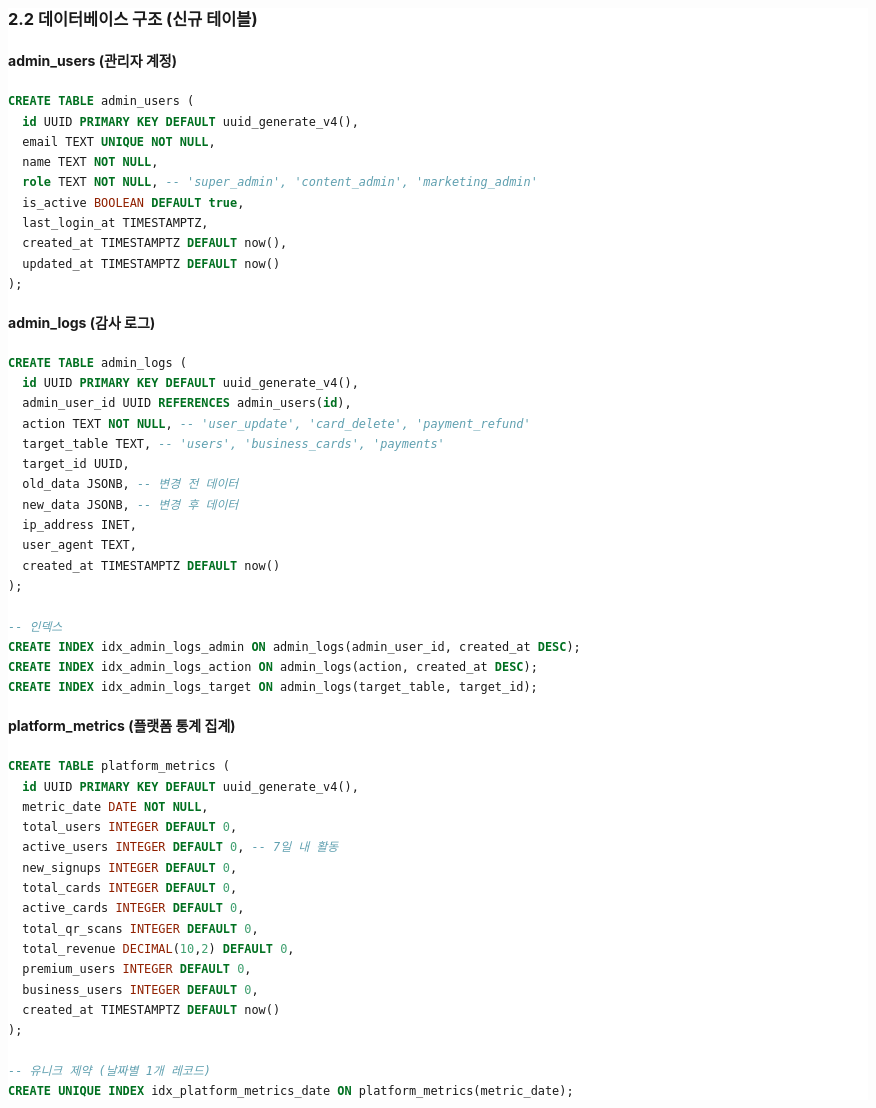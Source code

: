 ### 2.2 데이터베이스 구조 (신규 테이블)

#### **admin_users** (관리자 계정)
```sql
CREATE TABLE admin_users (
  id UUID PRIMARY KEY DEFAULT uuid_generate_v4(),
  email TEXT UNIQUE NOT NULL,
  name TEXT NOT NULL,
  role TEXT NOT NULL, -- 'super_admin', 'content_admin', 'marketing_admin'
  is_active BOOLEAN DEFAULT true,
  last_login_at TIMESTAMPTZ,
  created_at TIMESTAMPTZ DEFAULT now(),
  updated_at TIMESTAMPTZ DEFAULT now()
);
```

#### **admin_logs** (감사 로그)
```sql
CREATE TABLE admin_logs (
  id UUID PRIMARY KEY DEFAULT uuid_generate_v4(),
  admin_user_id UUID REFERENCES admin_users(id),
  action TEXT NOT NULL, -- 'user_update', 'card_delete', 'payment_refund'
  target_table TEXT, -- 'users', 'business_cards', 'payments'
  target_id UUID,
  old_data JSONB, -- 변경 전 데이터
  new_data JSONB, -- 변경 후 데이터
  ip_address INET,
  user_agent TEXT,
  created_at TIMESTAMPTZ DEFAULT now()
);

-- 인덱스
CREATE INDEX idx_admin_logs_admin ON admin_logs(admin_user_id, created_at DESC);
CREATE INDEX idx_admin_logs_action ON admin_logs(action, created_at DESC);
CREATE INDEX idx_admin_logs_target ON admin_logs(target_table, target_id);
```

#### **platform_metrics** (플랫폼 통계 집계)
```sql
CREATE TABLE platform_metrics (
  id UUID PRIMARY KEY DEFAULT uuid_generate_v4(),
  metric_date DATE NOT NULL,
  total_users INTEGER DEFAULT 0,
  active_users INTEGER DEFAULT 0, -- 7일 내 활동
  new_signups INTEGER DEFAULT 0,
  total_cards INTEGER DEFAULT 0,
  active_cards INTEGER DEFAULT 0,
  total_qr_scans INTEGER DEFAULT 0,
  total_revenue DECIMAL(10,2) DEFAULT 0,
  premium_users INTEGER DEFAULT 0,
  business_users INTEGER DEFAULT 0,
  created_at TIMESTAMPTZ DEFAULT now()
);

-- 유니크 제약 (날짜별 1개 레코드)
CREATE UNIQUE INDEX idx_platform_metrics_date ON platform_metrics(metric_date);
```
